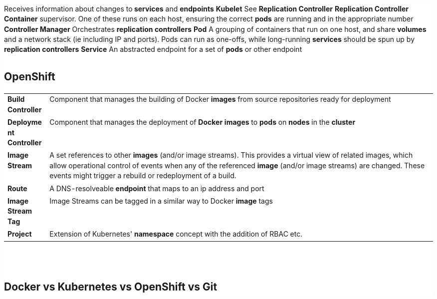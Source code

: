 <td>Receives information about changes to<strong> services</strong> and <strong>endpoints</strong></td>
</tr>
<tr>
<td><strong>Kubelet</strong></td>
<td>See <strong>Replication Controller</strong></td>
</tr>
<tr>
<td><strong>Replication Controller</strong></td>
<td><strong>Container</strong> supervisor. One of these runs on each host, ensuring the correct <strong>pods</strong> are running and in the appropriate number</td>
</tr>
<tr>
<td><strong>Controller Manager</strong></td>
<td>Orchestrates <strong>replication controllers</strong></td>
</tr>
<tr>
<td><strong>Pod</strong></td>
<td>A grouping of containers that run on one host, and share <strong>volumes</strong> and a network stack (ie including IP and ports). Pods can run as one-offs, while long-running <strong>services</strong> should be spun up by <strong>replication controllers</strong></td>
</tr>
<tr>
<td><strong>Service</strong></td>
<td>An abstracted endpoint for a set of <strong>pods</strong> or other endpoint</td>
</tr>
</tbody>
</table>
<h2>OpenShift</h2>
<table style="height: 310px;" width="601">
<tbody>
<tr>
<td><strong>Build Controller</strong></td>
<td>Component that manages the building of Docker <strong>images</strong> from source repositories ready for deployment</td>
</tr>
<tr>
<td><strong>Deployment Controller</strong></td>
<td>Component that manages the deployment of <strong>Docker</strong> <strong>images</strong> to <strong>pods</strong> on <strong>nodes</strong> in the <strong>cluster</strong></td>
</tr>
<tr>
<td><strong>Image Stream</strong></td>
<td>A set references to other <strong>images</strong> (and/or image streams). This provides a virtual view of related images, which allow operational control of events when any of the referenced <strong>image</strong> (and/or image streams) are changed. These events might trigger a rebuild or redeployment of a build.</td>
</tr>
<tr>
<td><strong>Route</strong></td>
<td>A DNS-resolveable <strong>endpoint</strong> that maps to an ip address and port</td>
</tr>
<tr>
<td><strong>Image Stream Tag</strong></td>
<td>Image Streams can be tagged in a similar way to Docker <strong>image</strong> tags</td>
</tr>
<tr>
<td><strong>Project</strong></td>
<td>Extension of Kubernetes' <strong>namespace</strong> concept with the addition of RBAC etc.</td>
</tr>
</tbody>
</table>
&nbsp;
<h2>Docker vs Kubernetes vs OpenShift vs Git</h2>